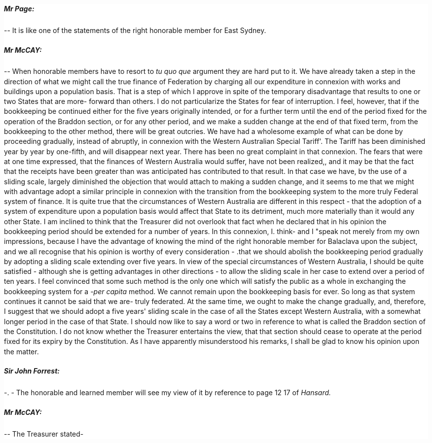 ##### Mr Page:

--  It is like one of the statements of the right honorable member for East Sydney. 

##### Mr McCAY:

-- When honorable members have to resort to  *tu quo que*  argument they are hard put to it. We have already taken a step in the direction of what we might call the true finance of Federation by charging all our expenditure in connexion with works and buildings upon a population basis. That is a step of which I approve in spite of the temporary disadvantage that results to one or two States that are more- forward than others. I do not particularize the States for fear of interruption. I feel, however, that if the bookkeeping be continued either for the five years originally intended, or for a further term until the end of the period fixed for the operation of the Braddon section, or for any other period, and we make a sudden change at the end of that fixed term, from the bookkeeping to the other method, there will be great outcries. We have had a wholesome example of what can be done by proceeding gradually, instead of abruptly, in connexion with the Western Australian Special Tariff'. The Tariff has been diminished year by year by one-fifth, and will disappear next year. There has been no great complaint in that connexion. The fears that were at one time expressed, that the finances of Western Australia would suffer, have not been realized,, and it may be that the fact that the receipts have been greater than was anticipated has contributed to that result. In that case we have, bv the use of a sliding scale, largely diminished the objection that would attach to making a sudden change, and it seems to me that we might with advantage adopt a similar principle in connexion with the transition from the bookkeeping system to the more truly Federal system of finance. It is quite true that the circumstances of Western Australia are different in this respect - that the adoption of a system of expenditure upon a population basis would affect that State to its detriment, much more materially than it would any other State. I am inclined to think that the Treasurer did not overlook that fact when he declared that in his opinion the bookkeeping period should be extended for a number of years. In this connexion, I. think- and I "speak not merely from my own impressions, because I have the advantage of knowing the mind of the right honorable member for Balaclava upon the subject, and we all recognise that his opinion is worthy of every consideration - .that we should abolish the bookkeeping period  gradually by adopting a sliding scale extending over five years. In view of the special circumstances of Western Australia, I should be quite satisfied - although she is getting advantages in other directions - to allow the sliding scale in her case to extend over a period of ten years. I feel convinced that some such method is the only one which will satisfy the public as a whole in exchanging the bookkeeping system for a  *-per capita*  method. We cannot remain upon the bookkeeping basis for ever. So long as that system continues it cannot be said that we are- truly federated. At the same time, we ought to make the change gradually, and, therefore, I suggest that we should adopt a five years' sliding scale in the case of all the States except Western Australia, with a somewhat longer period in the case of that State. I should now like to say a word or two in reference to what is called the Braddon section of the Constitution. I do not know whether the Treasurer entertains the view, that that section should cease to operate at the period fixed for its expiry by the Constitution. As I have apparently misunderstood his remarks, I shall be glad to know his opinion upon the matter. 

##### Sir John Forrest:

-. -  The honorable and learned member will see my view of it by reference to page 12 17 of  *Hansard.* 

##### Mr McCAY:

-- The Treasurer stated- 
